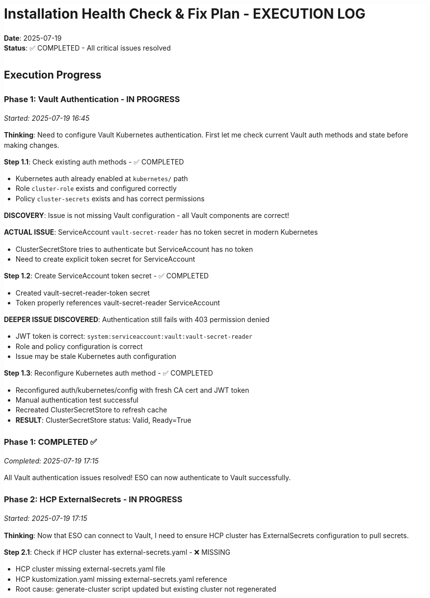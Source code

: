 # Installation Health Check & Fix Plan - EXECUTION LOG

**Date**: 2025-07-19  
**Status**: ✅ COMPLETED - All critical issues resolved

## Execution Progress

### Phase 1: Vault Authentication - IN PROGRESS
*Started: 2025-07-19 16:45*

**Thinking**: Need to configure Vault Kubernetes authentication. First let me check current Vault auth methods and state before making changes.

**Step 1.1**: Check existing auth methods - ✅ COMPLETED
- Kubernetes auth already enabled at `kubernetes/` path
- Role `cluster-role` exists and configured correctly
- Policy `cluster-secrets` exists and has correct permissions

**DISCOVERY**: Issue is not missing Vault configuration - all Vault components are correct!

**ACTUAL ISSUE**: ServiceAccount `vault-secret-reader` has no token secret in modern Kubernetes
- ClusterSecretStore tries to authenticate but ServiceAccount has no token
- Need to create explicit token secret for ServiceAccount

**Step 1.2**: Create ServiceAccount token secret - ✅ COMPLETED
- Created vault-secret-reader-token secret
- Token properly references vault-secret-reader ServiceAccount

**DEEPER ISSUE DISCOVERED**: Authentication still fails with 403 permission denied
- JWT token is correct: `system:serviceaccount:vault:vault-secret-reader`
- Role and policy configuration is correct
- Issue may be stale Kubernetes auth configuration

**Step 1.3**: Reconfigure Kubernetes auth method - ✅ COMPLETED
- Reconfigured auth/kubernetes/config with fresh CA cert and JWT token
- Manual authentication test successful  
- Recreated ClusterSecretStore to refresh cache
- **RESULT**: ClusterSecretStore status: Valid, Ready=True

### Phase 1: COMPLETED ✅
*Completed: 2025-07-19 17:15*

All Vault authentication issues resolved! ESO can now authenticate to Vault successfully.

### Phase 2: HCP ExternalSecrets - IN PROGRESS  
*Started: 2025-07-19 17:15*

**Thinking**: Now that ESO can connect to Vault, I need to ensure HCP cluster has ExternalSecrets configuration to pull secrets.

**Step 2.1**: Check if HCP cluster has external-secrets.yaml - ❌ MISSING
- HCP cluster missing external-secrets.yaml file
- HCP kustomization.yaml missing external-secrets.yaml reference
- Root cause: generate-cluster script updated but existing cluster not regenerated

